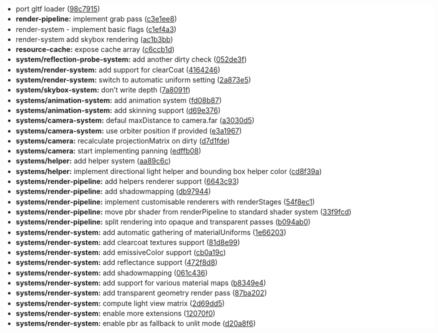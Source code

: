 * port gltf loader ([98c7915](https://github.com/pex-gl/pex-renderer/commit/98c79158143b9fb5996a1c4e337e7704de2d6067))
* **render-pipeline:** implement grab pass ([c3e1ee8](https://github.com/pex-gl/pex-renderer/commit/c3e1ee8f3c13866d31677ee3f4e45c9f6b71345a))
* render-system - implement basic flags ([c1ef4a3](https://github.com/pex-gl/pex-renderer/commit/c1ef4a3b69dbb25dfa71da3506f7d65ed6e5991c))
* render-system add skybox rendering ([ac1b3bb](https://github.com/pex-gl/pex-renderer/commit/ac1b3bb076d5825d6c197aa8b4115de07acf904f))
* **resource-cache:** expose cache array ([c6ccb1d](https://github.com/pex-gl/pex-renderer/commit/c6ccb1d0f91de708ee7b5fcc561144a94d5a2913))
* **system/reflection-probe-system:** add another dirty check ([052de3f](https://github.com/pex-gl/pex-renderer/commit/052de3f1ced23fdf1207ced31adf9254cfb95fcc))
* **system/render-system:** add support for clearCoat ([4164246](https://github.com/pex-gl/pex-renderer/commit/41642462a0da4da26478a1979b48243820290786))
* **system/render-system:** switch to automatic uniform setting ([2a873e5](https://github.com/pex-gl/pex-renderer/commit/2a873e5353fae37b6cf429b96bd7d5ae85a1d012))
* **system/skybox-system:** don’t write depth ([7a8091f](https://github.com/pex-gl/pex-renderer/commit/7a8091f1b0544a0493af8dcae15223934e4b6e13))
* **systems/animation-system:** add animation system ([fd08b87](https://github.com/pex-gl/pex-renderer/commit/fd08b8793a2a8dfa781982b7111cf6c9271689bc))
* **systems/animation-system:** add skinning support ([d69e376](https://github.com/pex-gl/pex-renderer/commit/d69e376c8dbc3265fbcd1f4d7731b70c86709aec))
* **systems/camera-system:** defaul maxDistance to camera.far ([a3030d5](https://github.com/pex-gl/pex-renderer/commit/a3030d5540020ce1e70b7bf0b91b93a6eac918d5))
* **systems/camera-system:** use orbiter position if provided ([e3a1967](https://github.com/pex-gl/pex-renderer/commit/e3a1967e7aab3df75a21ecaae5975973a82e5a4d))
* **systems/camera:** recalculate projectionMatrix on dirty ([d7d1fde](https://github.com/pex-gl/pex-renderer/commit/d7d1fdeb3f429694a110b55f2439ee5a040ff358))
* **systems/camera:** start implementing panning ([edffb08](https://github.com/pex-gl/pex-renderer/commit/edffb086d52971b7e66749b0a875942fdbb503c5))
* **systems/helper:** add helper system ([aa89c6c](https://github.com/pex-gl/pex-renderer/commit/aa89c6c56b5f3dae9ad2d07adc4b877f59702f78))
* **systems/helper:** implement directional light helper and bounding box helper color ([cd8f39a](https://github.com/pex-gl/pex-renderer/commit/cd8f39af83cb026ee40afd0218854f5c2b0c652a))
* **systems/render-pipeline:** add helpers renderer support ([6643c93](https://github.com/pex-gl/pex-renderer/commit/6643c932957c9505b0f2e6fe26b8bbb024e1f0f8))
* **systems/render-pipeline:** add shadowmapping ([db97944](https://github.com/pex-gl/pex-renderer/commit/db979447f7a22a9a6a0f1be7136fa6ea8ed88c99))
* **systems/render-pipeline:** implement customisable renderers with renderStages ([54f8ec1](https://github.com/pex-gl/pex-renderer/commit/54f8ec17e9094a7a23b6bab6138554cb93dfc51b))
* **systems/render-pipeline:** move pbr shader from renderPipeline to standard shader system ([33f9fcd](https://github.com/pex-gl/pex-renderer/commit/33f9fcd0adc1fff5c0308da85c91417752d803e2))
* **systems/render-pipeline:** split rendering into opaque and transparent passes ([b094ab0](https://github.com/pex-gl/pex-renderer/commit/b094ab0c1b802978450ea9c97e340706a7176f32))
* **systems/render-system:** add automatic gathering of materialUniforms ([1e66203](https://github.com/pex-gl/pex-renderer/commit/1e66203fac7003328423d825762f39427d534d87))
* **systems/render-system:** add clearcoat textures support ([81d8e99](https://github.com/pex-gl/pex-renderer/commit/81d8e99616d2f6c4cd65a1231f3b578d761db86e))
* **systems/render-system:** add emissiveColor support ([cb0a19c](https://github.com/pex-gl/pex-renderer/commit/cb0a19c0a92bb2d212a8c804407f724ca2fef363))
* **systems/render-system:** add reflectance support ([472f8d8](https://github.com/pex-gl/pex-renderer/commit/472f8d84870d2172ef032e4a4115578c4a45d21d))
* **systems/render-system:** add shadowmapping ([061c436](https://github.com/pex-gl/pex-renderer/commit/061c4360c054badb76d8bb5a6800d1e43b98fdcb))
* **systems/render-system:** add support for various material maps ([b8349e4](https://github.com/pex-gl/pex-renderer/commit/b8349e4c72ea5dde11ca011c8b61f6e8131e872a))
* **systems/render-system:** add transparent geometry render pass ([87ba202](https://github.com/pex-gl/pex-renderer/commit/87ba202ea949c74da25c7cb94e1f0c73f9232cd6))
* **systems/render-system:** compute light view matrix ([2d69dd5](https://github.com/pex-gl/pex-renderer/commit/2d69dd5f01a86053939643208175698fbf883ead))
* **systems/render-system:** enable more extensions  ([12070f0](https://github.com/pex-gl/pex-renderer/commit/12070f076253975562310c7e870d94b87227025b))
* **systems/render-system:** enable pbr as fallback to unlit mode ([d20a8f6](https://github.com/pex-gl/pex-renderer/commit/d20a8f603b4efdc282852e1a77a849080cc0ba57))